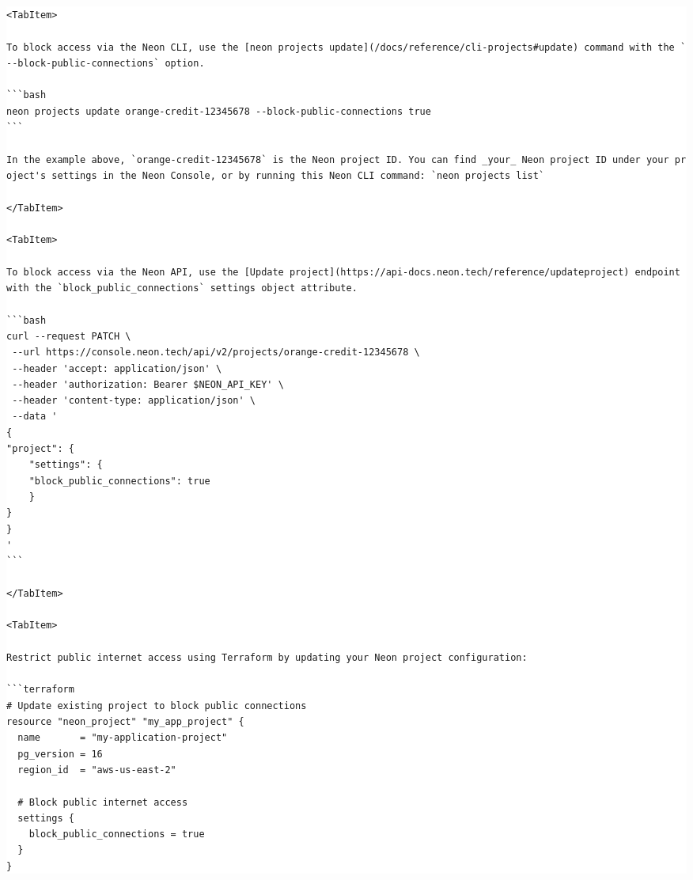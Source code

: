     <TabItem>

    To block access via the Neon CLI, use the [neon projects update](/docs/reference/cli-projects#update) command with the `--block-public-connections` option.

    ```bash
    neon projects update orange-credit-12345678 --block-public-connections true
    ```

    In the example above, `orange-credit-12345678` is the Neon project ID. You can find _your_ Neon project ID under your project's settings in the Neon Console, or by running this Neon CLI command: `neon projects list`

    </TabItem>

    <TabItem>

    To block access via the Neon API, use the [Update project](https://api-docs.neon.tech/reference/updateproject) endpoint with the `block_public_connections` settings object attribute.

    ```bash
    curl --request PATCH \
     --url https://console.neon.tech/api/v2/projects/orange-credit-12345678 \
     --header 'accept: application/json' \
     --header 'authorization: Bearer $NEON_API_KEY' \
     --header 'content-type: application/json' \
     --data '
    {
    "project": {
        "settings": {
        "block_public_connections": true
        }
    }
    }
    '
    ```

    </TabItem>

    <TabItem>

    Restrict public internet access using Terraform by updating your Neon project configuration:

    ```terraform
    # Update existing project to block public connections
    resource "neon_project" "my_app_project" {
      name       = "my-application-project"
      pg_version = 16
      region_id  = "aws-us-east-2"

      # Block public internet access
      settings {
        block_public_connections = true
      }
    }
